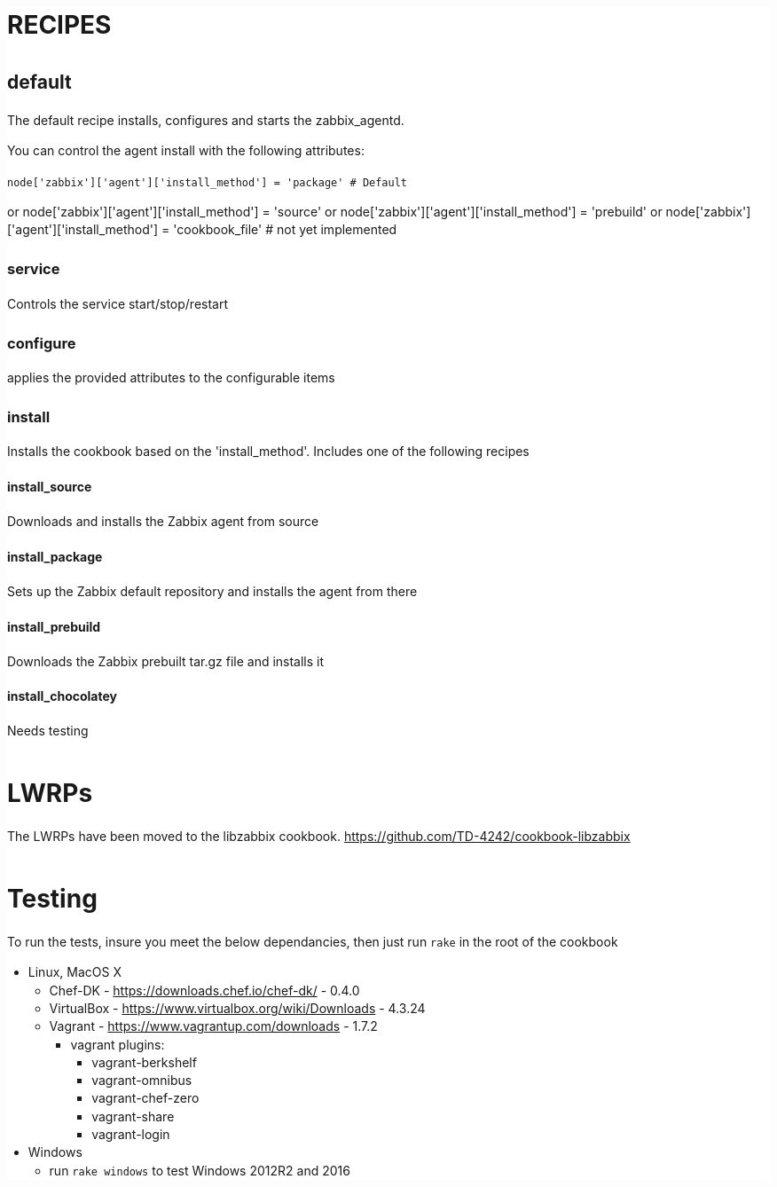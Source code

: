 # RECIPES

## default
The default recipe installs, configures and starts the zabbix_agentd.

You can control the agent install with the following attributes:

    node['zabbix']['agent']['install_method'] = 'package' # Default
  or
    node['zabbix']['agent']['install_method'] = 'source'
  or
    node['zabbix']['agent']['install_method'] = 'prebuild'
  or
    node['zabbix']['agent']['install_method'] = 'cookbook_file' # not yet implemented

### service
Controls the service start/stop/restart

### configure
applies the provided attributes to the configurable items

### install
Installs the cookbook based on the 'install_method'.  Includes one of the following recipes

#### install\_source
Downloads and installs the Zabbix agent from source

#### install\_package
Sets up the Zabbix default repository and installs the agent from there

#### install\_prebuild
Downloads the Zabbix prebuilt tar.gz file and installs it

#### install\_chocolatey
Needs testing

# LWRPs
The LWRPs have been moved to the libzabbix cookbook.  https://github.com/TD-4242/cookbook-libzabbix

# Testing
To run the tests, insure you meet the below dependancies, then just run `rake` in the root of the cookbook

- Linux, MacOS X
    - Chef-DK - https://downloads.chef.io/chef-dk/ - 0.4.0
    - VirtualBox - https://www.virtualbox.org/wiki/Downloads - 4.3.24
    - Vagrant - https://www.vagrantup.com/downloads - 1.7.2
        - vagrant plugins:
            - vagrant-berkshelf
            - vagrant-omnibus
            - vagrant-chef-zero
            - vagrant-share
            - vagrant-login
- Windows
    - run `rake windows` to test Windows 2012R2 and 2016
